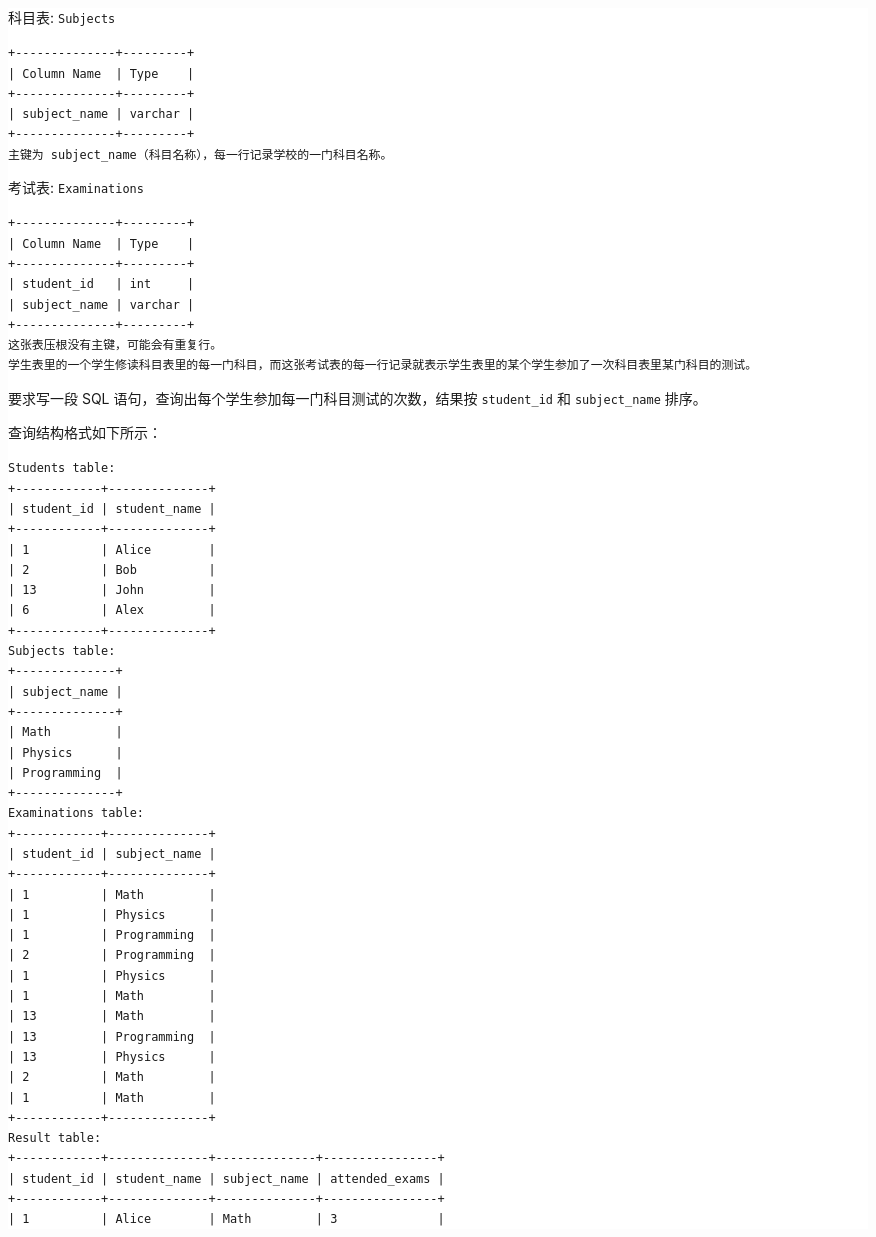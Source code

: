   科目表: `Subjects`

  ```mysql
  +--------------+---------+
  | Column Name  | Type    |
  +--------------+---------+
  | subject_name | varchar |
  +--------------+---------+
  主键为 subject_name（科目名称），每一行记录学校的一门科目名称。
  ```

  考试表: `Examinations`

  ```mysql
  +--------------+---------+
  | Column Name  | Type    |
  +--------------+---------+
  | student_id   | int     |
  | subject_name | varchar |
  +--------------+---------+
  这张表压根没有主键，可能会有重复行。
  学生表里的一个学生修读科目表里的每一门科目，而这张考试表的每一行记录就表示学生表里的某个学生参加了一次科目表里某门科目的测试。
  ```

  要求写一段 SQL 语句，查询出每个学生参加每一门科目测试的次数，结果按 `student_id` 和 `subject_name` 排序。

  查询结构格式如下所示：

  ```mysql
  Students table:
  +------------+--------------+
  | student_id | student_name |
  +------------+--------------+
  | 1          | Alice        |
  | 2          | Bob          |
  | 13         | John         |
  | 6          | Alex         |
  +------------+--------------+
  Subjects table:
  +--------------+
  | subject_name |
  +--------------+
  | Math         |
  | Physics      |
  | Programming  |
  +--------------+
  Examinations table:
  +------------+--------------+
  | student_id | subject_name |
  +------------+--------------+
  | 1          | Math         |
  | 1          | Physics      |
  | 1          | Programming  |
  | 2          | Programming  |
  | 1          | Physics      |
  | 1          | Math         |
  | 13         | Math         |
  | 13         | Programming  |
  | 13         | Physics      |
  | 2          | Math         |
  | 1          | Math         |
  +------------+--------------+
  Result table:
  +------------+--------------+--------------+----------------+
  | student_id | student_name | subject_name | attended_exams |
  +------------+--------------+--------------+----------------+
  | 1          | Alice        | Math         | 3              |
  ```
